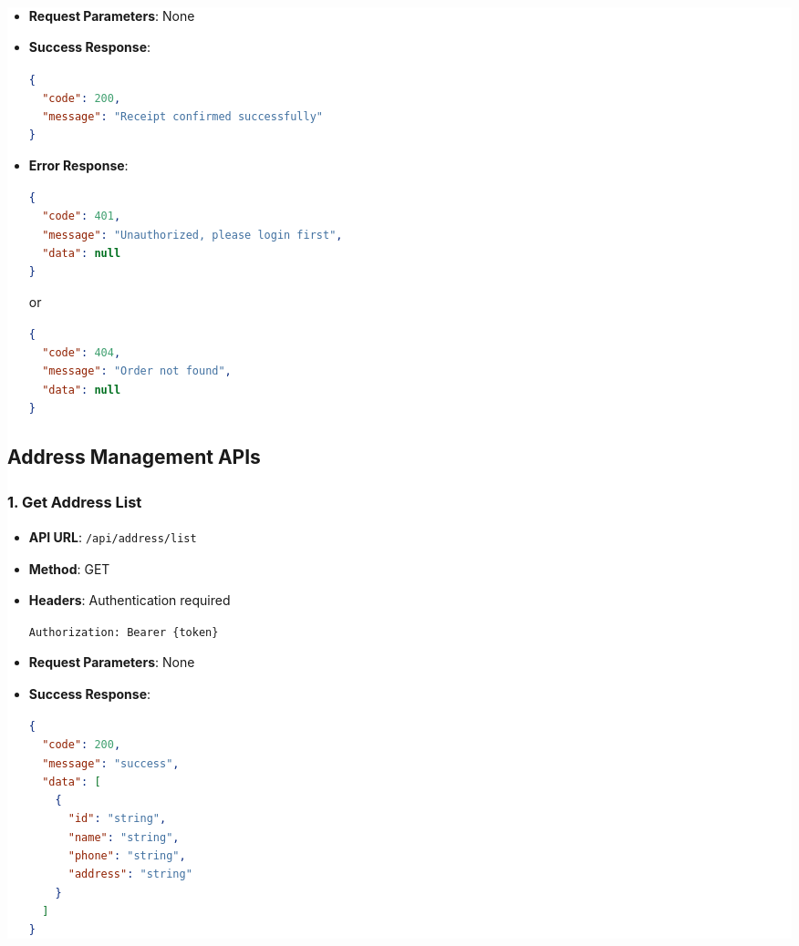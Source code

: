 - **Request Parameters**: None

- **Success Response**:

  ```json
  {
    "code": 200,
    "message": "Receipt confirmed successfully"
  }
  ```

- **Error Response**:

  ```json
  {
    "code": 401,
    "message": "Unauthorized, please login first",
    "data": null
  }
  ```

  or

  ```json
  {
    "code": 404,
    "message": "Order not found",
    "data": null
  }
  ```

## Address Management APIs

### 1. Get Address List

- **API URL**: `/api/address/list`
- **Method**: GET
- **Headers**: Authentication required

  ```
  Authorization: Bearer {token}
  ```

- **Request Parameters**: None

- **Success Response**:

  ```json
  {
    "code": 200,
    "message": "success",
    "data": [
      {
        "id": "string",
        "name": "string",
        "phone": "string",
        "address": "string"
      }
    ]
  }
  ```
